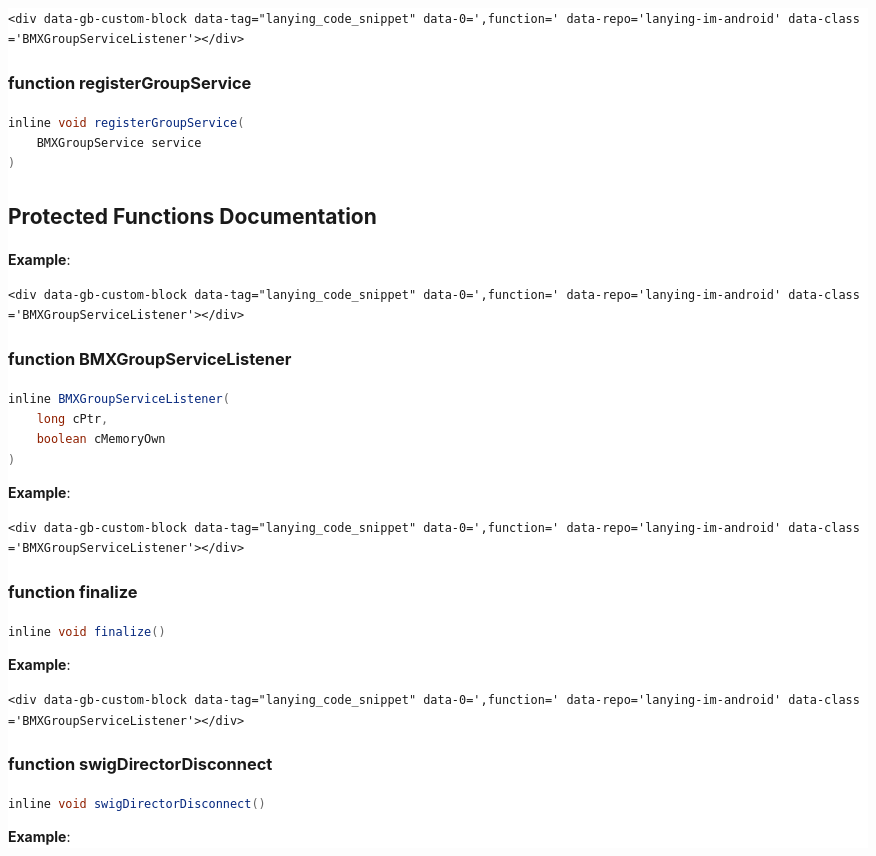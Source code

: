 ```
<div data-gb-custom-block data-tag="lanying_code_snippet" data-0=',function=' data-repo='lanying-im-android' data-class='BMXGroupServiceListener'></div>
```

### function registerGroupService

```java
inline void registerGroupService(
    BMXGroupService service
)
```

## Protected Functions Documentation

**Example**:

```
<div data-gb-custom-block data-tag="lanying_code_snippet" data-0=',function=' data-repo='lanying-im-android' data-class='BMXGroupServiceListener'></div>
```

### function BMXGroupServiceListener

```java
inline BMXGroupServiceListener(
    long cPtr,
    boolean cMemoryOwn
)
```

**Example**:

```
<div data-gb-custom-block data-tag="lanying_code_snippet" data-0=',function=' data-repo='lanying-im-android' data-class='BMXGroupServiceListener'></div>
```

### function finalize

```java
inline void finalize()
```

**Example**:

```
<div data-gb-custom-block data-tag="lanying_code_snippet" data-0=',function=' data-repo='lanying-im-android' data-class='BMXGroupServiceListener'></div>
```

### function swigDirectorDisconnect

```java
inline void swigDirectorDisconnect()
```

**Example**:
